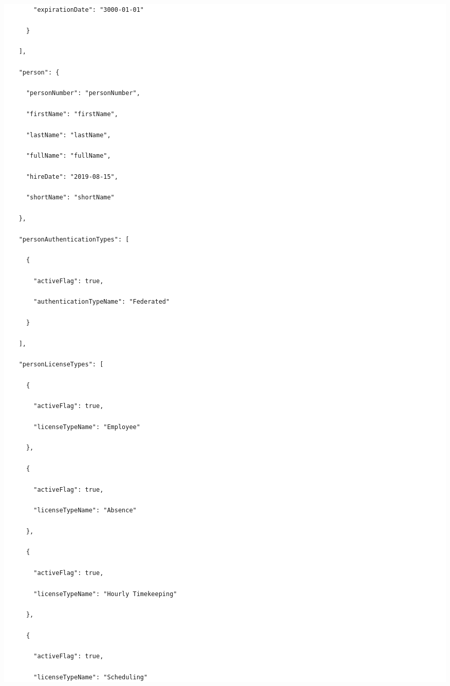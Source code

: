             "expirationDate": "3000-01-01" 

          } 

        ], 

        "person": { 

          "personNumber": "personNumber", 

          "firstName": "firstName", 

          "lastName": "lastName", 

          "fullName": "fullName", 

          "hireDate": "2019-08-15", 

          "shortName": "shortName" 

        }, 

        "personAuthenticationTypes": [ 

          { 

            "activeFlag": true, 

            "authenticationTypeName": "Federated" 

          } 

        ], 

        "personLicenseTypes": [ 

          { 

            "activeFlag": true, 

            "licenseTypeName": "Employee" 

          }, 

          { 

            "activeFlag": true, 

            "licenseTypeName": "Absence" 

          }, 

          { 

            "activeFlag": true, 

            "licenseTypeName": "Hourly Timekeeping" 

          }, 

          { 

            "activeFlag": true, 

            "licenseTypeName": "Scheduling" 
